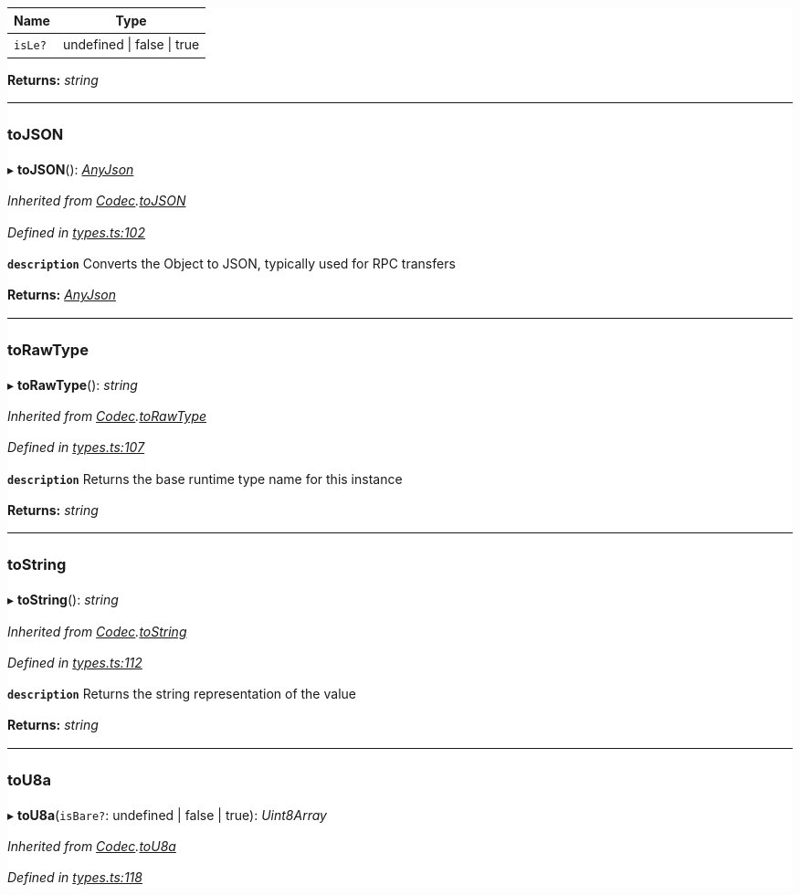 Name | Type |
------ | ------ |
`isLe?` | undefined &#124; false &#124; true |

**Returns:** *string*

___

###  toJSON

▸ **toJSON**(): *[AnyJson](../modules/_types_.md#anyjson)*

*Inherited from [Codec](_types_.codec.md).[toJSON](_types_.codec.md#tojson)*

*Defined in [types.ts:102](https://github.com/polkadot-js/api/blob/a31921b88e/packages/types/src/types.ts#L102)*

**`description`** Converts the Object to JSON, typically used for RPC transfers

**Returns:** *[AnyJson](../modules/_types_.md#anyjson)*

___

###  toRawType

▸ **toRawType**(): *string*

*Inherited from [Codec](_types_.codec.md).[toRawType](_types_.codec.md#torawtype)*

*Defined in [types.ts:107](https://github.com/polkadot-js/api/blob/a31921b88e/packages/types/src/types.ts#L107)*

**`description`** Returns the base runtime type name for this instance

**Returns:** *string*

___

###  toString

▸ **toString**(): *string*

*Inherited from [Codec](_types_.codec.md).[toString](_types_.codec.md#tostring)*

*Defined in [types.ts:112](https://github.com/polkadot-js/api/blob/a31921b88e/packages/types/src/types.ts#L112)*

**`description`** Returns the string representation of the value

**Returns:** *string*

___

###  toU8a

▸ **toU8a**(`isBare?`: undefined | false | true): *Uint8Array*

*Inherited from [Codec](_types_.codec.md).[toU8a](_types_.codec.md#tou8a)*

*Defined in [types.ts:118](https://github.com/polkadot-js/api/blob/a31921b88e/packages/types/src/types.ts#L118)*
